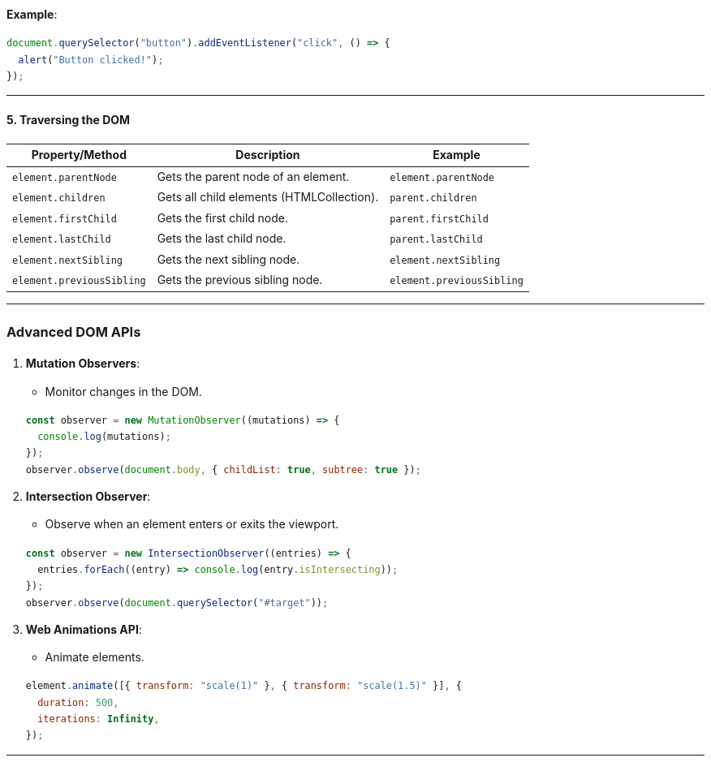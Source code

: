 **Example**:

```javascript
document.querySelector("button").addEventListener("click", () => {
  alert("Button clicked!");
});
```

---

#### 5. **Traversing the DOM**

| Property/Method           | Description                               | Example                   |
| ------------------------- | ----------------------------------------- | ------------------------- |
| `element.parentNode`      | Gets the parent node of an element.       | `element.parentNode`      |
| `element.children`        | Gets all child elements (HTMLCollection). | `parent.children`         |
| `element.firstChild`      | Gets the first child node.                | `parent.firstChild`       |
| `element.lastChild`       | Gets the last child node.                 | `parent.lastChild`        |
| `element.nextSibling`     | Gets the next sibling node.               | `element.nextSibling`     |
| `element.previousSibling` | Gets the previous sibling node.           | `element.previousSibling` |

---

### **Advanced DOM APIs**

1. **Mutation Observers**:

   - Monitor changes in the DOM.

   ```javascript
   const observer = new MutationObserver((mutations) => {
     console.log(mutations);
   });
   observer.observe(document.body, { childList: true, subtree: true });
   ```

2. **Intersection Observer**:

   - Observe when an element enters or exits the viewport.

   ```javascript
   const observer = new IntersectionObserver((entries) => {
     entries.forEach((entry) => console.log(entry.isIntersecting));
   });
   observer.observe(document.querySelector("#target"));
   ```

3. **Web Animations API**:
   - Animate elements.
   ```javascript
   element.animate([{ transform: "scale(1)" }, { transform: "scale(1.5)" }], {
     duration: 500,
     iterations: Infinity,
   });
   ```

---